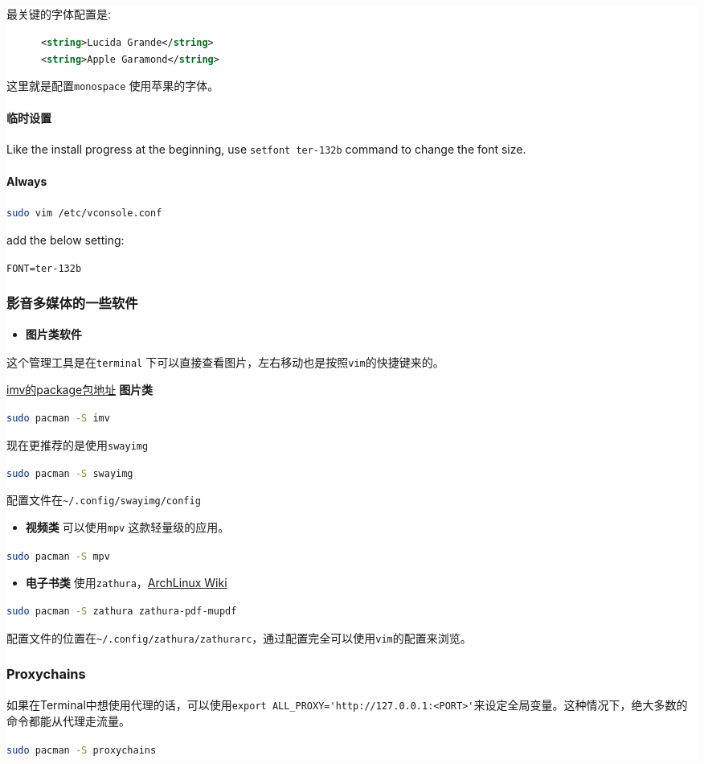 最关键的字体配置是:
```xml
      <string>Lucida Grande</string>
      <string>Apple Garamond</string>
```
这里就是配置`monospace` 使用苹果的字体。

#### 临时设置
Like the install progress at the beginning, use `setfont ter-132b` command to change the font size.

#### Always
```bash
sudo vim /etc/vconsole.conf
```

add the below setting:
```
FONT=ter-132b
```

### 影音多媒体的一些软件

* **图片类软件** 

这个管理工具是在`terminal` 下可以直接查看图片，左右移动也是按照`vim`的快捷键来的。

[imv的package包地址](https://archlinux.org/packages/extra/x86_64/imv/)
**图片类**
```bash
sudo pacman -S imv
```

现在更推荐的是使用`swayimg`
```bash
sudo pacman -S swayimg
```

配置文件在`~/.config/swayimg/config` 

* **视频类**
可以使用`mpv` 这款轻量级的应用。
```bash
sudo pacman -S mpv
```

* **电子书类**
使用`zathura`，[ArchLinux Wiki](https://wiki.archlinux.org/title/Zathura)

```bash
sudo pacman -S zathura zathura-pdf-mupdf
```

配置文件的位置在`~/.config/zathura/zathurarc`，通过配置完全可以使用`vim`的配置来浏览。

### Proxychains
如果在Terminal中想使用代理的话，可以使用`export ALL_PROXY='http://127.0.0.1:<PORT>'`来设定全局变量。这种情况下，绝大多数的命令都能从代理走流量。

```bash
sudo pacman -S proxychains
```
